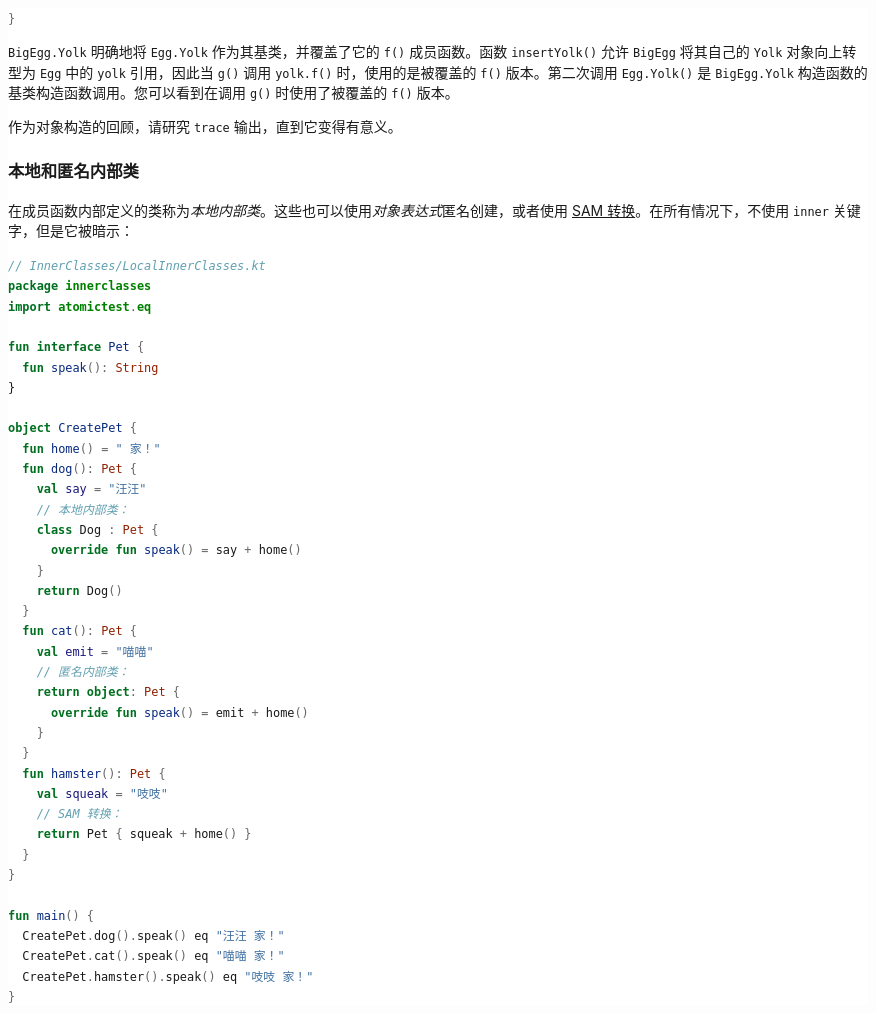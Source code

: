 ```kotlin
}
```

`BigEgg.Yolk` 明确地将 `Egg.Yolk` 作为其基类，并覆盖了它的 `f()` 成员函数。函数 `insertYolk()` 允许 `BigEgg` 将其自己的 `Yolk` 对象向上转型为 `Egg` 中的 `yolk` 引用，因此当 `g()` 调用 `yolk.f()` 时，使用的是被覆盖的 `f()` 版本。第二次调用 `Egg.Yolk()` 是 `BigEgg.Yolk` 构造函数的基类构造函数调用。您可以看到在调用 `g()` 时使用了被覆盖的 `f()` 版本。

作为对象构造的回顾，请研究 `trace` 输出，直到它变得有意义。

### 本地和匿名内部类

在成员函数内部定义的类称为*本地内部类*。这些也可以使用*对象表达式*匿名创建，或者使用 [SAM 转换](se05-ch01.md#sam-转换)。在所有情况下，不使用 `inner` 关键字，但是它被暗示：

```kotlin
// InnerClasses/LocalInnerClasses.kt
package innerclasses
import atomictest.eq

fun interface Pet {
  fun speak(): String
}

object CreatePet {
  fun home() = " 家！"
  fun dog(): Pet {
    val say = "汪汪"
    // 本地内部类：
    class Dog : Pet {
      override fun speak() = say + home()
    }
    return Dog()
  }
  fun cat(): Pet {
    val emit = "喵喵"
    // 匿名内部类：
    return object: Pet {
      override fun speak() = emit + home()
    }
  }
  fun hamster(): Pet {
    val squeak = "吱吱"
    // SAM 转换：
    return Pet { squeak + home() }
  }
}

fun main() {
  CreatePet.dog().speak() eq "汪汪 家！"
  CreatePet.cat().speak() eq "喵喵 家！"
  CreatePet.hamster().speak() eq "吱吱 家！"
}
```
